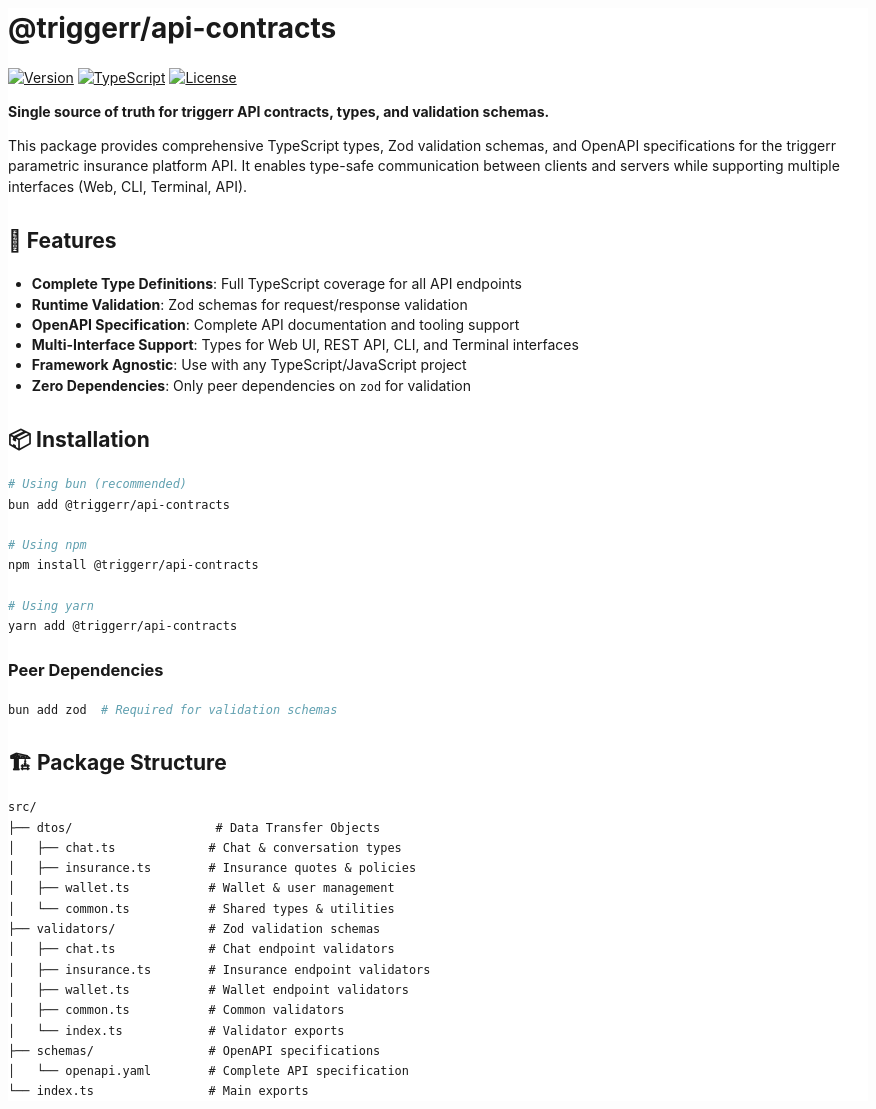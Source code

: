 # @triggerr/api-contracts

[![Version](https://img.shields.io/npm/v/@triggerr/api-contracts.svg)](https://www.npmjs.com/package/@triggerr/api-contracts)
[![TypeScript](https://img.shields.io/badge/TypeScript-5.0+-blue.svg)](https://www.typescriptlang.org/)
[![License](https://img.shields.io/badge/license-MIT-green.svg)](LICENSE)

**Single source of truth for triggerr API contracts, types, and validation schemas.**

This package provides comprehensive TypeScript types, Zod validation schemas, and OpenAPI specifications for the triggerr parametric insurance platform API. It enables type-safe communication between clients and servers while supporting multiple interfaces (Web, CLI, Terminal, API).

## 🚀 Features

- **Complete Type Definitions**: Full TypeScript coverage for all API endpoints
- **Runtime Validation**: Zod schemas for request/response validation
- **OpenAPI Specification**: Complete API documentation and tooling support
- **Multi-Interface Support**: Types for Web UI, REST API, CLI, and Terminal interfaces
- **Framework Agnostic**: Use with any TypeScript/JavaScript project
- **Zero Dependencies**: Only peer dependencies on `zod` for validation

## 📦 Installation

```bash
# Using bun (recommended)
bun add @triggerr/api-contracts

# Using npm
npm install @triggerr/api-contracts

# Using yarn
yarn add @triggerr/api-contracts
```

### Peer Dependencies

```bash
bun add zod  # Required for validation schemas
```

## 🏗️ Package Structure

```
src/
├── dtos/                    # Data Transfer Objects
│   ├── chat.ts             # Chat & conversation types
│   ├── insurance.ts        # Insurance quotes & policies
│   ├── wallet.ts           # Wallet & user management
│   └── common.ts           # Shared types & utilities
├── validators/             # Zod validation schemas
│   ├── chat.ts             # Chat endpoint validators
│   ├── insurance.ts        # Insurance endpoint validators
│   ├── wallet.ts           # Wallet endpoint validators
│   ├── common.ts           # Common validators
│   └── index.ts            # Validator exports
├── schemas/                # OpenAPI specifications
│   └── openapi.yaml        # Complete API specification
└── index.ts                # Main exports
```
